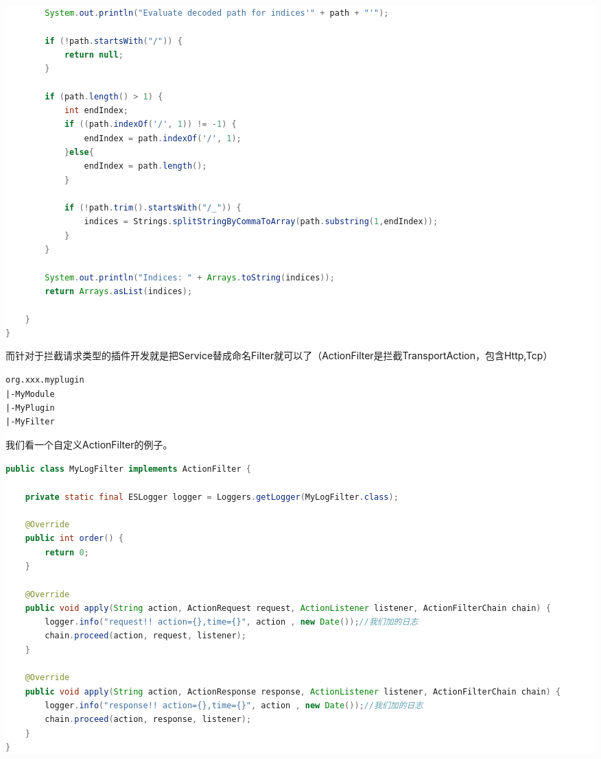 ```java
        System.out.println("Evaluate decoded path for indices'" + path + "'");

        if (!path.startsWith("/")) {
            return null;
        }

        if (path.length() > 1) {
            int endIndex;
            if ((path.indexOf('/', 1)) != -1) {
                endIndex = path.indexOf('/', 1);
            }else{
                endIndex = path.length();
            }

            if (!path.trim().startsWith("/_")) {
                indices = Strings.splitStringByCommaToArray(path.substring(1,endIndex));
            }
        }

        System.out.println("Indices: " + Arrays.toString(indices));
        return Arrays.asList(indices);

    }
}

```

而针对于拦截请求类型的插件开发就是把Service替成命名Filter就可以了（ActionFilter是拦截TransportAction，包含Http,Tcp）

```
org.xxx.myplugin
|-MyModule
|-MyPlugin
|-MyFilter

```

我们看一个自定义ActionFilter的例子。

```java
public class MyLogFilter implements ActionFilter {

    private static final ESLogger logger = Loggers.getLogger(MyLogFilter.class);

    @Override
    public int order() {
        return 0;
    }

    @Override
    public void apply(String action, ActionRequest request, ActionListener listener, ActionFilterChain chain) {
        logger.info("request!! action={},time={}", action , new Date());//我们加的日志
        chain.proceed(action, request, listener);
    }

    @Override
    public void apply(String action, ActionResponse response, ActionListener listener, ActionFilterChain chain) {
        logger.info("response!! action={},time={}", action , new Date());//我们加的日志
        chain.proceed(action, response, listener);
    }
}

```
